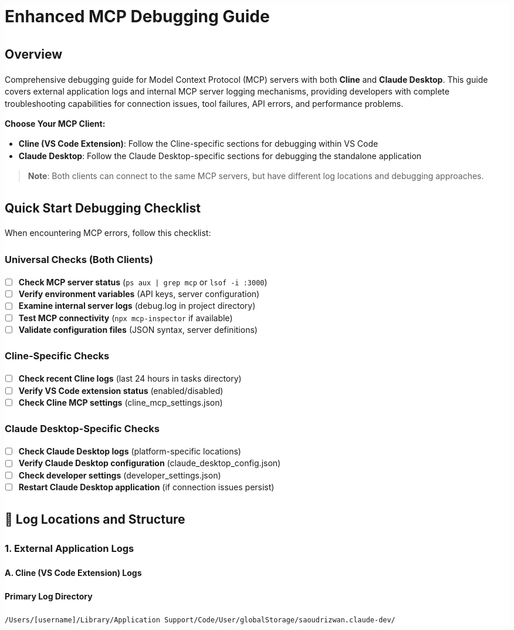 # Enhanced MCP Debugging Guide

## Overview
Comprehensive debugging guide for Model Context Protocol (MCP) servers with both **Cline** and **Claude Desktop**. This guide covers external application logs and internal MCP server logging mechanisms, providing developers with complete troubleshooting capabilities for connection issues, tool failures, API errors, and performance problems.

**Choose Your MCP Client:**
- **Cline (VS Code Extension)**: Follow the Cline-specific sections for debugging within VS Code
- **Claude Desktop**: Follow the Claude Desktop-specific sections for debugging the standalone application

> **Note**: Both clients can connect to the same MCP servers, but have different log locations and debugging approaches.

## Quick Start Debugging Checklist

When encountering MCP errors, follow this checklist:

### Universal Checks (Both Clients)
- [ ] **Check MCP server status** (`ps aux | grep mcp` or `lsof -i :3000`)
- [ ] **Verify environment variables** (API keys, server configuration)
- [ ] **Examine internal server logs** (debug.log in project directory)
- [ ] **Test MCP connectivity** (`npx mcp-inspector` if available)
- [ ] **Validate configuration files** (JSON syntax, server definitions)

### Cline-Specific Checks
- [ ] **Check recent Cline logs** (last 24 hours in tasks directory)
- [ ] **Verify VS Code extension status** (enabled/disabled)
- [ ] **Check Cline MCP settings** (cline_mcp_settings.json)

### Claude Desktop-Specific Checks
- [ ] **Check Claude Desktop logs** (platform-specific locations)
- [ ] **Verify Claude Desktop configuration** (claude_desktop_config.json)
- [ ] **Check developer settings** (developer_settings.json)
- [ ] **Restart Claude Desktop application** (if connection issues persist)

## 📂 Log Locations and Structure

### 1. External Application Logs

#### A. Cline (VS Code Extension) Logs

#### Primary Log Directory
```
/Users/[username]/Library/Application Support/Code/User/globalStorage/saoudrizwan.claude-dev/
```
